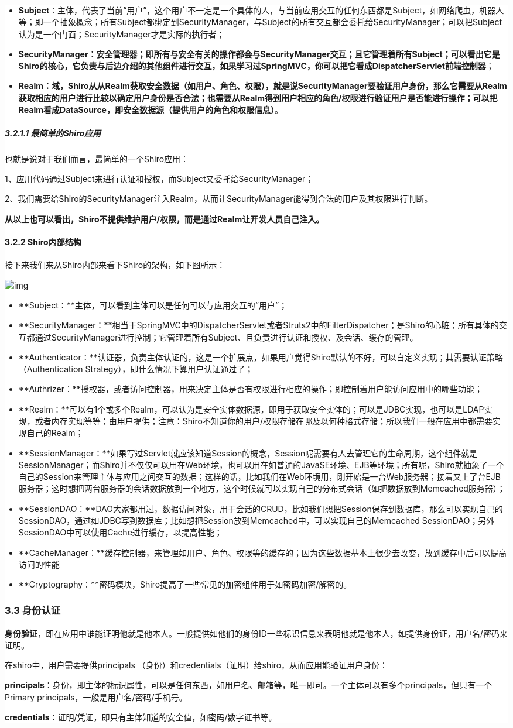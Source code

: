 - **Subject**：主体，代表了当前“用户”，这个用户不一定是一个具体的人，与当前应用交互的任何东西都是Subject，如网络爬虫，机器人等；即一个抽象概念；所有Subject都绑定到SecurityManager，与Subject的所有交互都会委托给SecurityManager；可以把Subject认为是一个门面；SecurityManager才是实际的执行者；

- **SecurityManager：**安全管理器；即所有与安全有关的操作都会与SecurityManager交互；且它管理着所有Subject；可以看出它是Shiro的核心，它负责与后边介绍的其他组件进行交互，如果学习过SpringMVC，你**可以把它看成DispatcherServlet前端控制器**；

- **Realm：**域，Shiro从从Realm获取安全数据（如用户、角色、权限），就是说SecurityManager要验证用户身份，那么它需要从Realm获取相应的用户进行比较以确定用户身份是否合法；也需要从Realm得到用户相应的角色/权限进行验证用户是否能进行操作；可以把Realm看成DataSource，即**安全数据源（提供用户的角色和权限信息）**。

##### 3.2.1.1 最简单的Shiro应用

 也就是说对于我们而言，最简单的一个Shiro应用：

1、应用代码通过Subject来进行认证和授权，而Subject又委托给SecurityManager；

2、我们需要给Shiro的SecurityManager注入Realm，从而让SecurityManager能得到合法的用户及其权限进行判断。

**从以上也可以看出，Shiro不提供维护用户/权限，而是通过Realm让开发人员自己注入。**

#### 3.2.2 Shiro内部结构

接下来我们来从Shiro内部来看下Shiro的架构，如下图所示：

![img](http://dl2.iteye.com/upload/attachment/0093/9792/9b959a65-799d-396e-b5f5-b4fcfe88f53c.png)


- **Subject：**主体，可以看到主体可以是任何可以与应用交互的“用户”；

- **SecurityManager：**相当于SpringMVC中的DispatcherServlet或者Struts2中的FilterDispatcher；是Shiro的心脏；所有具体的交互都通过SecurityManager进行控制；它管理着所有Subject、且负责进行认证和授权、及会话、缓存的管理。

- **Authenticator：**认证器，负责主体认证的，这是一个扩展点，如果用户觉得Shiro默认的不好，可以自定义实现；其需要认证策略（Authentication Strategy），即什么情况下算用户认证通过了；

- **Authrizer：**授权器，或者访问控制器，用来决定主体是否有权限进行相应的操作；即控制着用户能访问应用中的哪些功能；

- **Realm：**可以有1个或多个Realm，可以认为是安全实体数据源，即用于获取安全实体的；可以是JDBC实现，也可以是LDAP实现，或者内存实现等等；由用户提供；注意：Shiro不知道你的用户/权限存储在哪及以何种格式存储；所以我们一般在应用中都需要实现自己的Realm；

- **SessionManager：**如果写过Servlet就应该知道Session的概念，Session呢需要有人去管理它的生命周期，这个组件就是SessionManager；而Shiro并不仅仅可以用在Web环境，也可以用在如普通的JavaSE环境、EJB等环境；所有呢，Shiro就抽象了一个自己的Session来管理主体与应用之间交互的数据；这样的话，比如我们在Web环境用，刚开始是一台Web服务器；接着又上了台EJB服务器；这时想把两台服务器的会话数据放到一个地方，这个时候就可以实现自己的分布式会话（如把数据放到Memcached服务器）；

- **SessionDAO：**DAO大家都用过，数据访问对象，用于会话的CRUD，比如我们想把Session保存到数据库，那么可以实现自己的SessionDAO，通过如JDBC写到数据库；比如想把Session放到Memcached中，可以实现自己的Memcached SessionDAO；另外SessionDAO中可以使用Cache进行缓存，以提高性能；

- **CacheManager：**缓存控制器，来管理如用户、角色、权限等的缓存的；因为这些数据基本上很少去改变，放到缓存中后可以提高访问的性能

- **Cryptography：**密码模块，Shiro提高了一些常见的加密组件用于如密码加密/解密的。

 ### 3.3 身份认证

**身份验证**，即在应用中谁能证明他就是他本人。一般提供如他们的身份ID一些标识信息来表明他就是他本人，如提供身份证，用户名/密码来证明。

在shiro中，用户需要提供principals （身份）和credentials（证明）给shiro，从而应用能验证用户身份：

**principals**：身份，即主体的标识属性，可以是任何东西，如用户名、邮箱等，唯一即可。一个主体可以有多个principals，但只有一个Primary principals，一般是用户名/密码/手机号。

**credentials**：证明/凭证，即只有主体知道的安全值，如密码/数字证书等。
